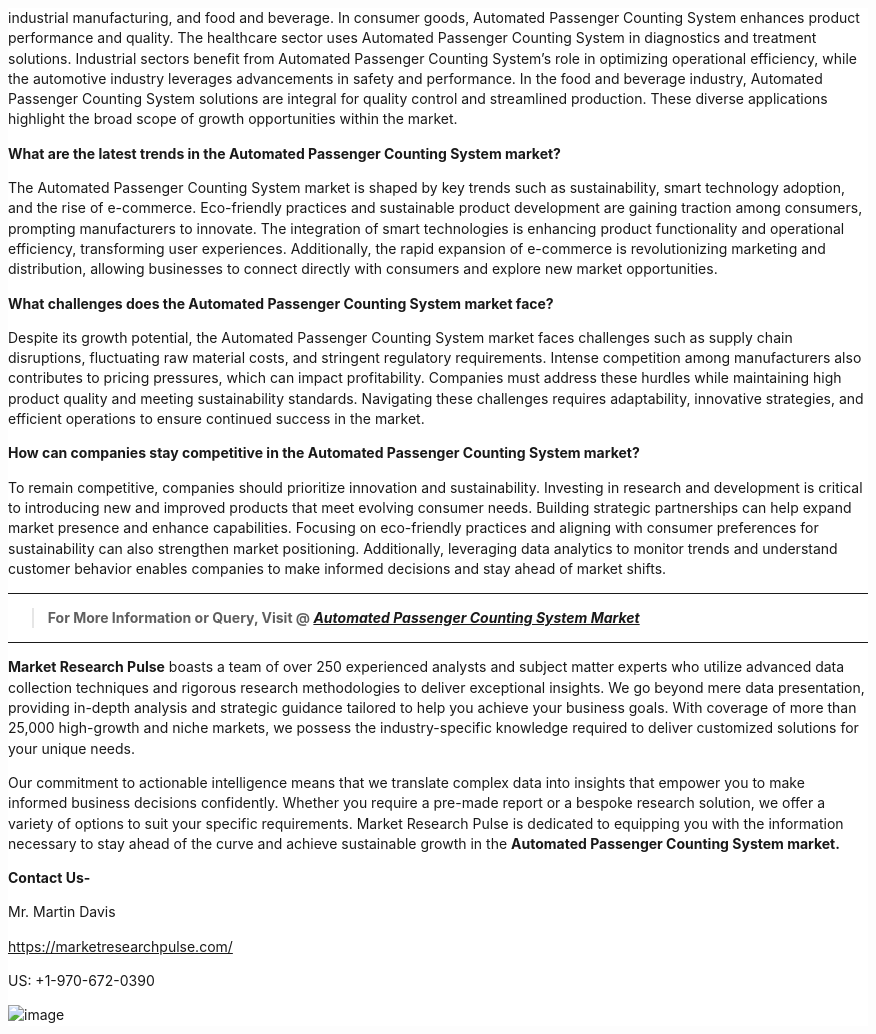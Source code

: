 industrial manufacturing, and food and beverage. In consumer goods, Automated Passenger Counting System enhances product performance and quality. The healthcare sector uses Automated Passenger Counting System in diagnostics and treatment solutions. Industrial sectors benefit from Automated Passenger Counting System&rsquo;s role in optimizing operational efficiency, while the automotive industry leverages advancements in safety and performance. In the food and beverage industry, Automated Passenger Counting System solutions are integral for quality control and streamlined production. These diverse applications highlight the broad scope of growth opportunities within the market.</p><p><strong>What are the latest trends in the Automated Passenger Counting System market?</strong></p><p>The Automated Passenger Counting System market is shaped by key trends such as sustainability, smart technology adoption, and the rise of e-commerce. Eco-friendly practices and sustainable product development are gaining traction among consumers, prompting manufacturers to innovate. The integration of smart technologies is enhancing product functionality and operational efficiency, transforming user experiences. Additionally, the rapid expansion of e-commerce is revolutionizing marketing and distribution, allowing businesses to connect directly with consumers and explore new market opportunities.</p><p><strong>What challenges does the Automated Passenger Counting System market face?</strong></p><p>Despite its growth potential, the Automated Passenger Counting System market faces challenges such as supply chain disruptions, fluctuating raw material costs, and stringent regulatory requirements. Intense competition among manufacturers also contributes to pricing pressures, which can impact profitability. Companies must address these hurdles while maintaining high product quality and meeting sustainability standards. Navigating these challenges requires adaptability, innovative strategies, and efficient operations to ensure continued success in the market.</p><p><strong>How can companies stay competitive in the Automated Passenger Counting System market?</strong></p><p>To remain competitive, companies should prioritize innovation and sustainability. Investing in research and development is critical to introducing new and improved products that meet evolving consumer needs. Building strategic partnerships can help expand market presence and enhance capabilities. Focusing on eco-friendly practices and aligning with consumer preferences for sustainability can also strengthen market positioning. Additionally, leveraging data analytics to monitor trends and understand customer behavior enables companies to make informed decisions and stay ahead of market shifts.</p><hr /><blockquote><p><strong>For More Information or Query, Visit @&nbsp;<em><a href="https://marketresearchpulse.com/report/89360/automated-passenger-counting-system-market?utm_source=Linkedin&utm_medium=030">Automated Passenger Counting System Market</a></em></strong></p></blockquote><hr /><p><strong>Market Research Pulse</strong> boasts a team of over 250 experienced analysts and subject matter experts who utilize advanced data collection techniques and rigorous research methodologies to deliver exceptional insights. We go beyond mere data presentation, providing in-depth analysis and strategic guidance tailored to help you achieve your business goals. With coverage of more than 25,000 high-growth and niche markets, we possess the industry-specific knowledge required to deliver customized solutions for your unique needs.</p><p>Our commitment to actionable intelligence means that we translate complex data into insights that empower you to make informed business decisions confidently. Whether you require a pre-made report or a bespoke research solution, we offer a variety of options to suit your specific requirements. Market Research Pulse is dedicated to equipping you with the information necessary to stay ahead of the curve and achieve sustainable growth in the <strong>Automated Passenger Counting System market.</strong></p><p><strong>Contact Us-</strong></p><p>Mr. Martin Davis</p><p>https://marketresearchpulse.com/</p><p>US: +1-970-672-0390</p>
![image](https://github.com/user-attachments/assets/11a2f45f-2ba0-4d0e-ae3a-44f2c7333257)
